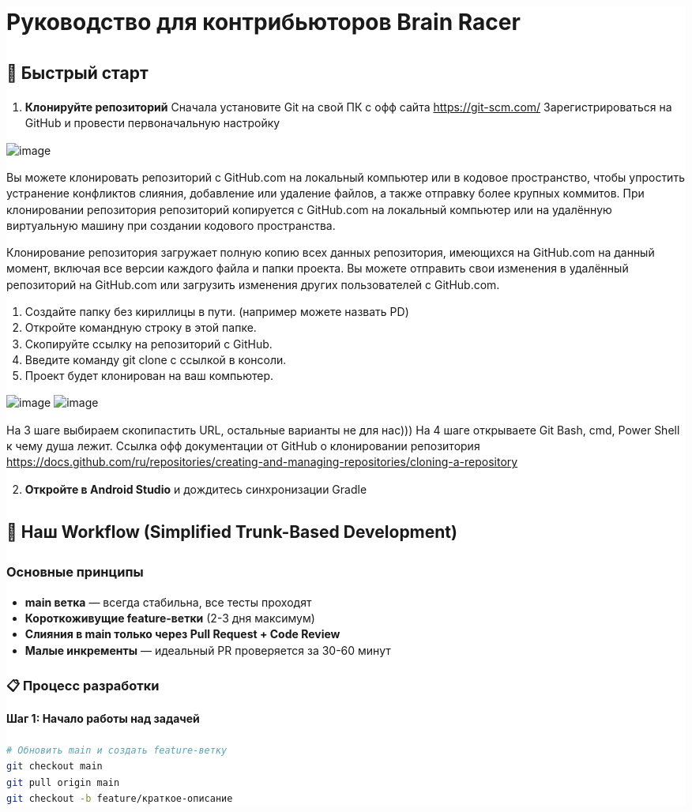 
# Руководство для контрибьюторов Brain Racer

## 🚀 Быстрый старт

1. **Клонируйте репозиторий**
Сначала установите Git на свой ПК с офф сайта https://git-scm.com/
Зарегистрироваться на GitHub и провести первоначальную настройку 
<img width="975" height="505" alt="image" src="https://github.com/user-attachments/assets/b44f46ff-cae5-46d1-be97-6c179e539508" />

Вы можете клонировать репозиторий с GitHub.com на локальный компьютер или в кодовое пространство, чтобы упростить устранение конфликтов слияния, добавление или удаление файлов, а также отправку более крупных коммитов. При клонировании репозитория репозиторий копируется с GitHub.com на локальный компьютер или на удалённую виртуальную машину при создании кодового пространства.

Клонирование репозитория загружает полную копию всех данных репозитория, имеющихся на GitHub.com на данный момент, включая все версии каждого файла и папки проекта. Вы можете отправить свои изменения в удалённый репозиторий на GitHub.com или загрузить изменения других пользователей с GitHub.com. 

1. Создайте папку без кириллицы в пути. (например можете назвать PD)
2. Откройте командную строку в этой папке. 
3. Скопируйте ссылку на репозиторий с GitHub. 
4. Введите команду git clone с ссылкой в консоли. 
5. Проект будет клонирован на ваш компьютер.
<img width="993" height="660" alt="image" src="https://github.com/user-attachments/assets/4e8930a3-b9c0-4e22-a554-c5aa6f8f7935" />



<img width="853" height="834" alt="image" src="https://github.com/user-attachments/assets/bd595f9e-97b0-4dbf-af03-f1c781d0a06a" />


На 3 шаге выбираем скопипастить URL, остальные варианты не для нас)))
На 4 шаге открываете Git Bash, cmd, Power Shell к чему душа лежит. 
Ссылка офф документации от GitHub о клонировании репозитория
https://docs.github.com/ru/repositories/creating-and-managing-repositories/cloning-a-repository


2. **Откройте в Android Studio** и дождитесь синхронизации Gradle

## 🔄 Наш Workflow (Simplified Trunk-Based Development)

### Основные принципы
- **main ветка** — всегда стабильна, все тесты проходят
- **Короткоживущие feature-ветки** (2-3 дня максимум)
- **Слияния в main только через Pull Request + Code Review**
- **Малые инкременты** — идеальный PR проверяется за 30-60 минут

### 📋 Процесс разработки

#### Шаг 1: Начало работы над задачей
```bash
# Обновить main и создать feature-ветку
git checkout main
git pull origin main
git checkout -b feature/краткое-описание
```
